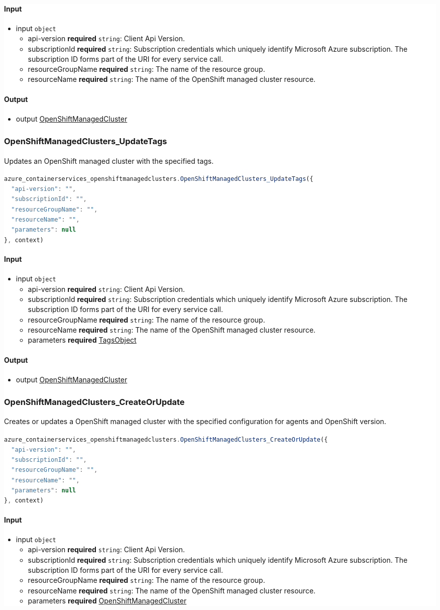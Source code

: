 #### Input
* input `object`
  * api-version **required** `string`: Client Api Version.
  * subscriptionId **required** `string`: Subscription credentials which uniquely identify Microsoft Azure subscription. The subscription ID forms part of the URI for every service call.
  * resourceGroupName **required** `string`: The name of the resource group.
  * resourceName **required** `string`: The name of the OpenShift managed cluster resource.

#### Output
* output [OpenShiftManagedCluster](#openshiftmanagedcluster)

### OpenShiftManagedClusters_UpdateTags
Updates an OpenShift managed cluster with the specified tags.


```js
azure_containerservices_openshiftmanagedclusters.OpenShiftManagedClusters_UpdateTags({
  "api-version": "",
  "subscriptionId": "",
  "resourceGroupName": "",
  "resourceName": "",
  "parameters": null
}, context)
```

#### Input
* input `object`
  * api-version **required** `string`: Client Api Version.
  * subscriptionId **required** `string`: Subscription credentials which uniquely identify Microsoft Azure subscription. The subscription ID forms part of the URI for every service call.
  * resourceGroupName **required** `string`: The name of the resource group.
  * resourceName **required** `string`: The name of the OpenShift managed cluster resource.
  * parameters **required** [TagsObject](#tagsobject)

#### Output
* output [OpenShiftManagedCluster](#openshiftmanagedcluster)

### OpenShiftManagedClusters_CreateOrUpdate
Creates or updates a OpenShift managed cluster with the specified configuration for agents and OpenShift version.


```js
azure_containerservices_openshiftmanagedclusters.OpenShiftManagedClusters_CreateOrUpdate({
  "api-version": "",
  "subscriptionId": "",
  "resourceGroupName": "",
  "resourceName": "",
  "parameters": null
}, context)
```

#### Input
* input `object`
  * api-version **required** `string`: Client Api Version.
  * subscriptionId **required** `string`: Subscription credentials which uniquely identify Microsoft Azure subscription. The subscription ID forms part of the URI for every service call.
  * resourceGroupName **required** `string`: The name of the resource group.
  * resourceName **required** `string`: The name of the OpenShift managed cluster resource.
  * parameters **required** [OpenShiftManagedCluster](#openshiftmanagedcluster)
